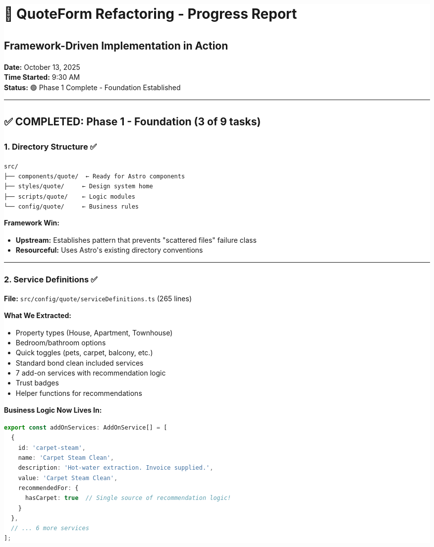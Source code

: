 # 🚀 QuoteForm Refactoring - Progress Report
## Framework-Driven Implementation in Action

**Date:** October 13, 2025  
**Time Started:** 9:30 AM  
**Status:** 🟢 Phase 1 Complete - Foundation Established  

---

## ✅ COMPLETED: Phase 1 - Foundation (3 of 9 tasks)

### **1. Directory Structure** ✅
```
src/
├── components/quote/  ← Ready for Astro components
├── styles/quote/     ← Design system home
├── scripts/quote/    ← Logic modules
└── config/quote/     ← Business rules
```

**Framework Win:**
- **Upstream:** Establishes pattern that prevents "scattered files" failure class
- **Resourceful:** Uses Astro's existing directory conventions

---

### **2. Service Definitions** ✅
**File:** `src/config/quote/serviceDefinitions.ts` (265 lines)

**What We Extracted:**
- Property types (House, Apartment, Townhouse)
- Bedroom/bathroom options
- Quick toggles (pets, carpet, balcony, etc.)
- Standard bond clean included services
- 7 add-on services with recommendation logic
- Trust badges
- Helper functions for recommendations

**Business Logic Now Lives In:**
```typescript
export const addOnServices: AddOnService[] = [
  {
    id: 'carpet-steam',
    name: 'Carpet Steam Clean',
    description: 'Hot-water extraction. Invoice supplied.',
    value: 'Carpet Steam Clean',
    recommendedFor: {
      hasCarpet: true  // Single source of recommendation logic!
    }
  },
  // ... 6 more services
];
```
